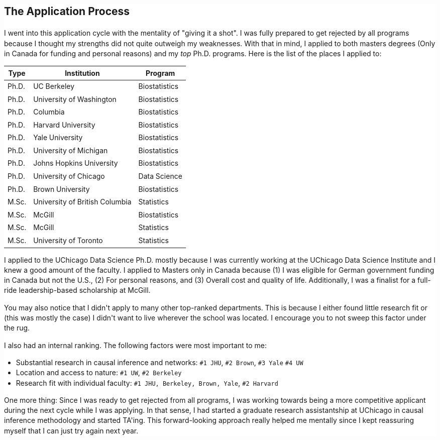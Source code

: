 ## The Application Process

I went into this application cycle with the mentality of "giving it a shot". I was fully prepared to get rejected by all programs because I thought my strengths did not quite outweigh my weaknesses. With that in mind, I applied to both masters degrees (Only in Canada for funding and personal reasons) and my _top_ Ph.D. programs. Here is the list of the places I applied to: 

| Type  | Institution                    | Program       |
|-------|--------------------------------|---------------|
| Ph.D. | UC Berkeley                    | Biostatistics |
| Ph.D. | University of Washington       | Biostatistics |
| Ph.D. | Columbia                       | Biostatistics |
| Ph.D. | Harvard University             | Biostatistics |
| Ph.D. | Yale University                | Biostatistics |
| Ph.D. | University of Michigan         | Biostatistics |
| Ph.D. | Johns Hopkins University       | Biostatistics |
| Ph.D. | University of Chicago          | Data Science  |
| Ph.D. | Brown University               | Biostatistics |
| M.Sc. | University of British Columbia | Statistics    |
| M.Sc. | McGill                         | Biostatistics |
| M.Sc. | McGill                         | Statistics    |
| M.Sc. | University of Toronto          | Statistics    |

I applied to the UChicago Data Science Ph.D. mostly because I was currently working at the UChicago Data Science Institute and I knew a good amount of the faculty. I applied to Masters only in Canada because (1) I was eligible for German government funding in Canada but not the U.S., (2) For personal reasons, and (3) Overall cost and quality of life. Additionally, I was a finalist for a full-ride leadership-based scholarship at McGill. 

You may also notice that I didn't apply to many other top-ranked departments. This is because I either found little research fit or (this was mostly the case) I didn't want to live wherever the school was located. I encourage you to not sweep this factor under the rug. 

I also had an internal ranking. The following factors were most important to me: 

- Substantial research in causal inference and networks: `#1 JHU`, `#2 Brown`, `#3 Yale` `#4 UW`
- Location and access to nature: `#1 UW`, `#2 Berkeley` 
- Research fit with individual faculty: `#1 JHU, Berkeley, Brown, Yale`, `#2 Harvard`

One more thing: Since I was ready to get rejected from all programs, I was working towards being a more competitive applicant during the next cycle while I was applying. In that sense, I had started a graduate research assistantship at UChicago in causal inference methodology and started TA'ing. This forward-looking approach really helped me mentally since I kept reassuring myself that I can just try again next year. 
